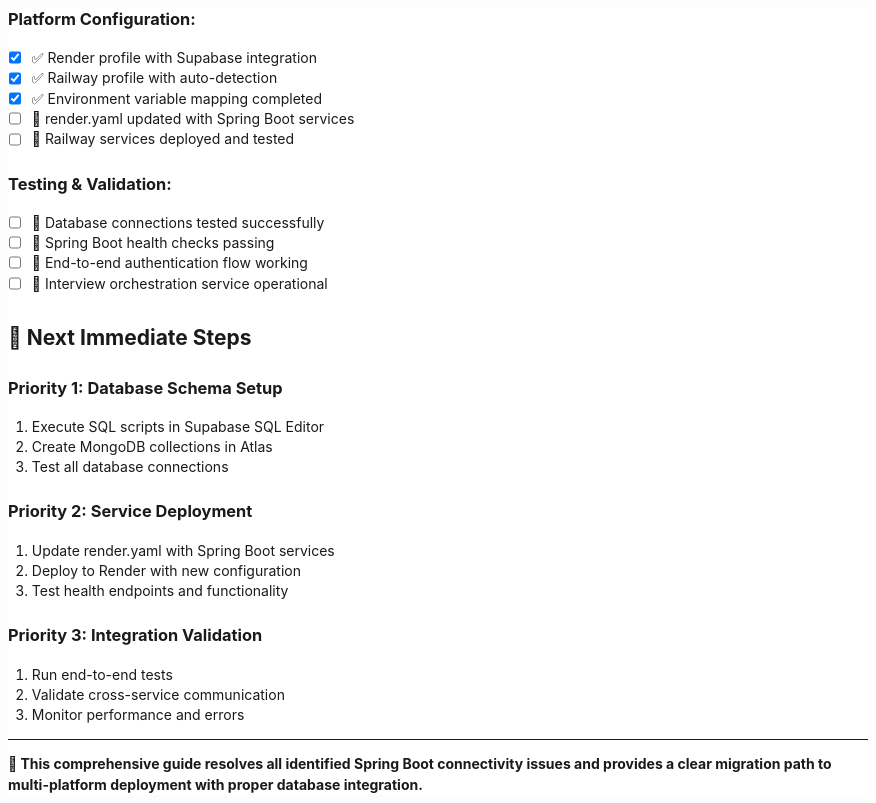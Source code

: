 ### Platform Configuration:
- [x] ✅ Render profile with Supabase integration
- [x] ✅ Railway profile with auto-detection
- [x] ✅ Environment variable mapping completed
- [ ] 🔄 render.yaml updated with Spring Boot services
- [ ] 🔄 Railway services deployed and tested

### Testing & Validation:
- [ ] 🔄 Database connections tested successfully
- [ ] 🔄 Spring Boot health checks passing
- [ ] 🔄 End-to-end authentication flow working
- [ ] 🔄 Interview orchestration service operational

## 🚀 Next Immediate Steps

### **Priority 1: Database Schema Setup**
1. Execute SQL scripts in Supabase SQL Editor
2. Create MongoDB collections in Atlas
3. Test all database connections

### **Priority 2: Service Deployment**  
1. Update render.yaml with Spring Boot services
2. Deploy to Render with new configuration
3. Test health endpoints and functionality

### **Priority 3: Integration Validation**
1. Run end-to-end tests
2. Validate cross-service communication  
3. Monitor performance and errors

---

**🎯 This comprehensive guide resolves all identified Spring Boot connectivity issues and provides a clear migration path to multi-platform deployment with proper database integration.**
